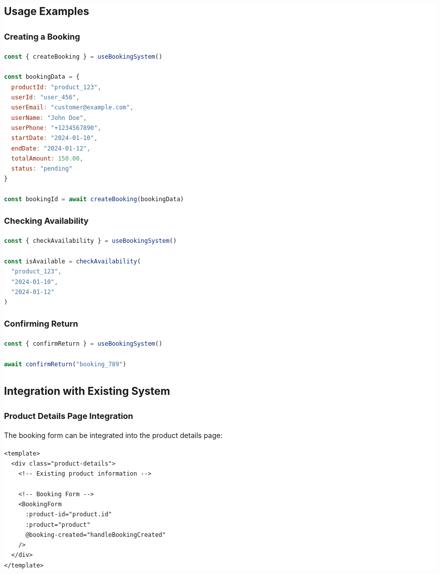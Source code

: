 ## Usage Examples

### Creating a Booking
```javascript
const { createBooking } = useBookingSystem()

const bookingData = {
  productId: "product_123",
  userId: "user_456",
  userEmail: "customer@example.com",
  userName: "John Doe",
  userPhone: "+1234567890",
  startDate: "2024-01-10",
  endDate: "2024-01-12",
  totalAmount: 150.00,
  status: "pending"
}

const bookingId = await createBooking(bookingData)
```

### Checking Availability
```javascript
const { checkAvailability } = useBookingSystem()

const isAvailable = checkAvailability(
  "product_123",
  "2024-01-10",
  "2024-01-12"
)
```

### Confirming Return
```javascript
const { confirmReturn } = useBookingSystem()

await confirmReturn("booking_789")
```

## Integration with Existing System

### Product Details Page Integration
The booking form can be integrated into the product details page:

```vue
<template>
  <div class="product-details">
    <!-- Existing product information -->
    
    <!-- Booking Form -->
    <BookingForm
      :product-id="product.id"
      :product="product"
      @booking-created="handleBookingCreated"
    />
  </div>
</template>
```
